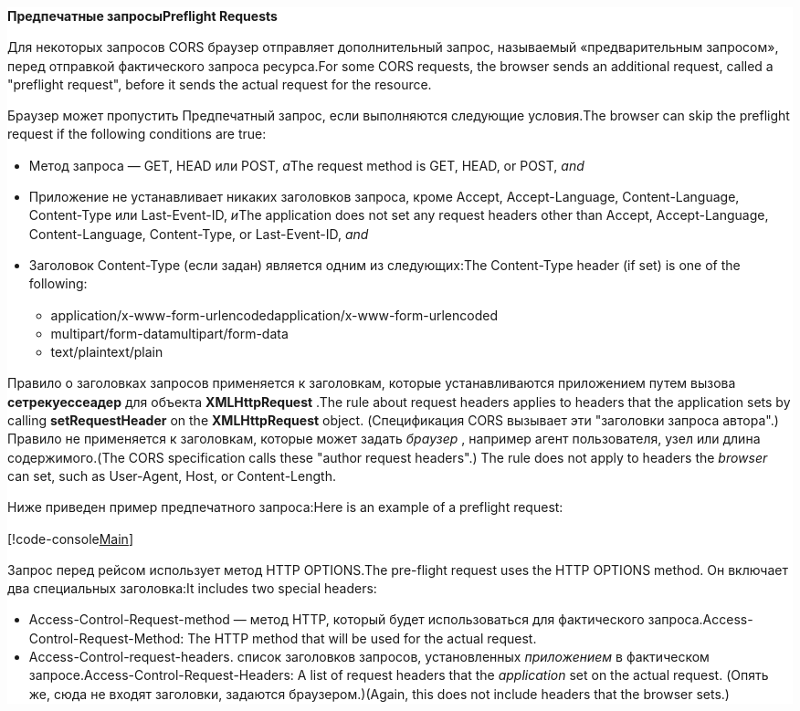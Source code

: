 <span data-ttu-id="6b27d-190">**Предпечатные запросы**</span><span class="sxs-lookup"><span data-stu-id="6b27d-190">**Preflight Requests**</span></span>

<span data-ttu-id="6b27d-191">Для некоторых запросов CORS браузер отправляет дополнительный запрос, называемый «предварительным запросом», перед отправкой фактического запроса ресурса.</span><span class="sxs-lookup"><span data-stu-id="6b27d-191">For some CORS requests, the browser sends an additional request, called a "preflight request", before it sends the actual request for the resource.</span></span>

<span data-ttu-id="6b27d-192">Браузер может пропустить Предпечатный запрос, если выполняются следующие условия.</span><span class="sxs-lookup"><span data-stu-id="6b27d-192">The browser can skip the preflight request if the following conditions are true:</span></span>

- <span data-ttu-id="6b27d-193">Метод запроса — GET, HEAD или POST, *а*</span><span class="sxs-lookup"><span data-stu-id="6b27d-193">The request method is GET, HEAD, or POST, *and*</span></span>
- <span data-ttu-id="6b27d-194">Приложение не устанавливает никаких заголовков запроса, кроме Accept, Accept-Language, Content-Language, Content-Type или Last-Event-ID, *и*</span><span class="sxs-lookup"><span data-stu-id="6b27d-194">The application does not set any request headers other than Accept, Accept-Language, Content-Language, Content-Type, or Last-Event-ID, *and*</span></span>
- <span data-ttu-id="6b27d-195">Заголовок Content-Type (если задан) является одним из следующих:</span><span class="sxs-lookup"><span data-stu-id="6b27d-195">The Content-Type header (if set) is one of the following:</span></span>

    - <span data-ttu-id="6b27d-196">application/x-www-form-urlencoded</span><span class="sxs-lookup"><span data-stu-id="6b27d-196">application/x-www-form-urlencoded</span></span>
    - <span data-ttu-id="6b27d-197">multipart/form-data</span><span class="sxs-lookup"><span data-stu-id="6b27d-197">multipart/form-data</span></span>
    - <span data-ttu-id="6b27d-198">text/plain</span><span class="sxs-lookup"><span data-stu-id="6b27d-198">text/plain</span></span>

<span data-ttu-id="6b27d-199">Правило о заголовках запросов применяется к заголовкам, которые устанавливаются приложением путем вызова **сетрекуессеадер** для объекта **XMLHttpRequest** .</span><span class="sxs-lookup"><span data-stu-id="6b27d-199">The rule about request headers applies to headers that the application sets by calling **setRequestHeader** on the **XMLHttpRequest** object.</span></span> <span data-ttu-id="6b27d-200">(Спецификация CORS вызывает эти "заголовки запроса автора".) Правило не применяется к заголовкам, которые может задать *браузер* , например агент пользователя, узел или длина содержимого.</span><span class="sxs-lookup"><span data-stu-id="6b27d-200">(The CORS specification calls these "author request headers".) The rule does not apply to headers the *browser* can set, such as User-Agent, Host, or Content-Length.</span></span>

<span data-ttu-id="6b27d-201">Ниже приведен пример предпечатного запроса:</span><span class="sxs-lookup"><span data-stu-id="6b27d-201">Here is an example of a preflight request:</span></span>

[!code-console[Main](enabling-cross-origin-requests-in-web-api/samples/sample8.cmd?highlight=4-5)]

<span data-ttu-id="6b27d-202">Запрос перед рейсом использует метод HTTP OPTIONS.</span><span class="sxs-lookup"><span data-stu-id="6b27d-202">The pre-flight request uses the HTTP OPTIONS method.</span></span> <span data-ttu-id="6b27d-203">Он включает два специальных заголовка:</span><span class="sxs-lookup"><span data-stu-id="6b27d-203">It includes two special headers:</span></span>

- <span data-ttu-id="6b27d-204">Access-Control-Request-method — метод HTTP, который будет использоваться для фактического запроса.</span><span class="sxs-lookup"><span data-stu-id="6b27d-204">Access-Control-Request-Method: The HTTP method that will be used for the actual request.</span></span>
- <span data-ttu-id="6b27d-205">Access-Control-request-headers. список заголовков запросов, установленных *приложением* в фактическом запросе.</span><span class="sxs-lookup"><span data-stu-id="6b27d-205">Access-Control-Request-Headers: A list of request headers that the *application* set on the actual request.</span></span> <span data-ttu-id="6b27d-206">(Опять же, сюда не входят заголовки, задаются браузером.)</span><span class="sxs-lookup"><span data-stu-id="6b27d-206">(Again, this does not include headers that the browser sets.)</span></span>
